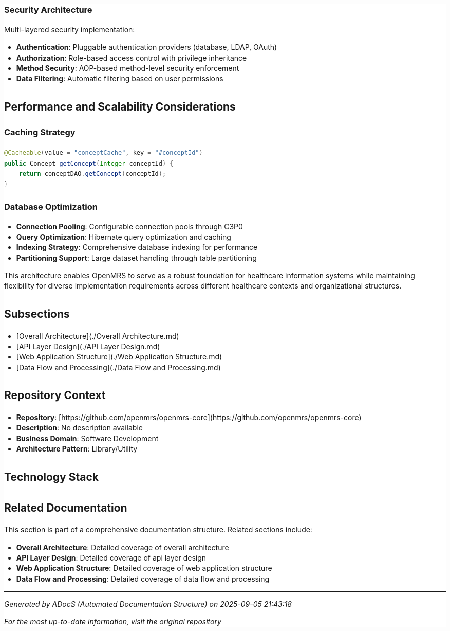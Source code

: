 ### Security Architecture
Multi-layered security implementation:

- **Authentication**: Pluggable authentication providers (database, LDAP, OAuth)
- **Authorization**: Role-based access control with privilege inheritance
- **Method Security**: AOP-based method-level security enforcement
- **Data Filtering**: Automatic filtering based on user permissions

## Performance and Scalability Considerations

### Caching Strategy
```java
@Cacheable(value = "conceptCache", key = "#conceptId")
public Concept getConcept(Integer conceptId) {
    return conceptDAO.getConcept(conceptId);
}
```

### Database Optimization
- **Connection Pooling**: Configurable connection pools through C3P0
- **Query Optimization**: Hibernate query optimization and caching
- **Indexing Strategy**: Comprehensive database indexing for performance
- **Partitioning Support**: Large dataset handling through table partitioning

This architecture enables OpenMRS to serve as a robust foundation for healthcare information systems while maintaining flexibility for diverse implementation requirements across different healthcare contexts and organizational structures.

## Subsections

- [Overall Architecture](./Overall Architecture.md)
- [API Layer Design](./API Layer Design.md)
- [Web Application Structure](./Web Application Structure.md)
- [Data Flow and Processing](./Data Flow and Processing.md)

## Repository Context

- **Repository**: [https://github.com/openmrs/openmrs-core](https://github.com/openmrs/openmrs-core)
- **Description**: No description available
- **Business Domain**: Software Development
- **Architecture Pattern**: Library/Utility

## Technology Stack

## Related Documentation

This section is part of a comprehensive documentation structure. Related sections include:

- **Overall Architecture**: Detailed coverage of overall architecture
- **API Layer Design**: Detailed coverage of api layer design
- **Web Application Structure**: Detailed coverage of web application structure
- **Data Flow and Processing**: Detailed coverage of data flow and processing

---

*Generated by ADocS (Automated Documentation Structure) on 2025-09-05 21:43:18*

*For the most up-to-date information, visit the [original repository](https://github.com/openmrs/openmrs-core)*